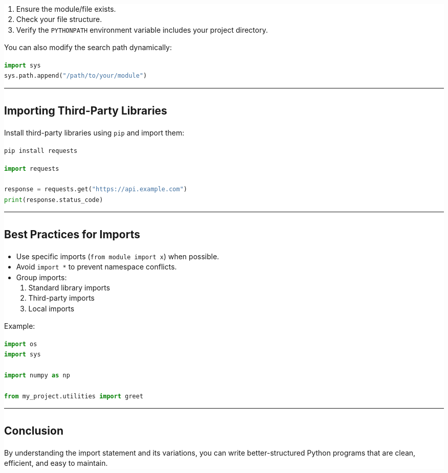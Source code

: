 1. Ensure the module/file exists.
2. Check your file structure.
3. Verify the `PYTHONPATH` environment variable includes your project directory.

You can also modify the search path dynamically:

```python
import sys
sys.path.append("/path/to/your/module")
```
---
## Importing Third-Party Libraries
Install third-party libraries using `pip` and import them:

```bash
pip install requests
```

```python
import requests

response = requests.get("https://api.example.com")
print(response.status_code)
```
---
## Best Practices for Imports
- Use specific imports (`from module import x`) when possible.
- Avoid `import *` to prevent namespace conflicts.
- Group imports:
  1. Standard library imports
  2. Third-party imports
  3. Local imports

Example:
```python
import os
import sys

import numpy as np

from my_project.utilities import greet
```
---
## Conclusion
By understanding the import statement and its variations, you can write better-structured Python programs that are clean, efficient, and easy to maintain.
